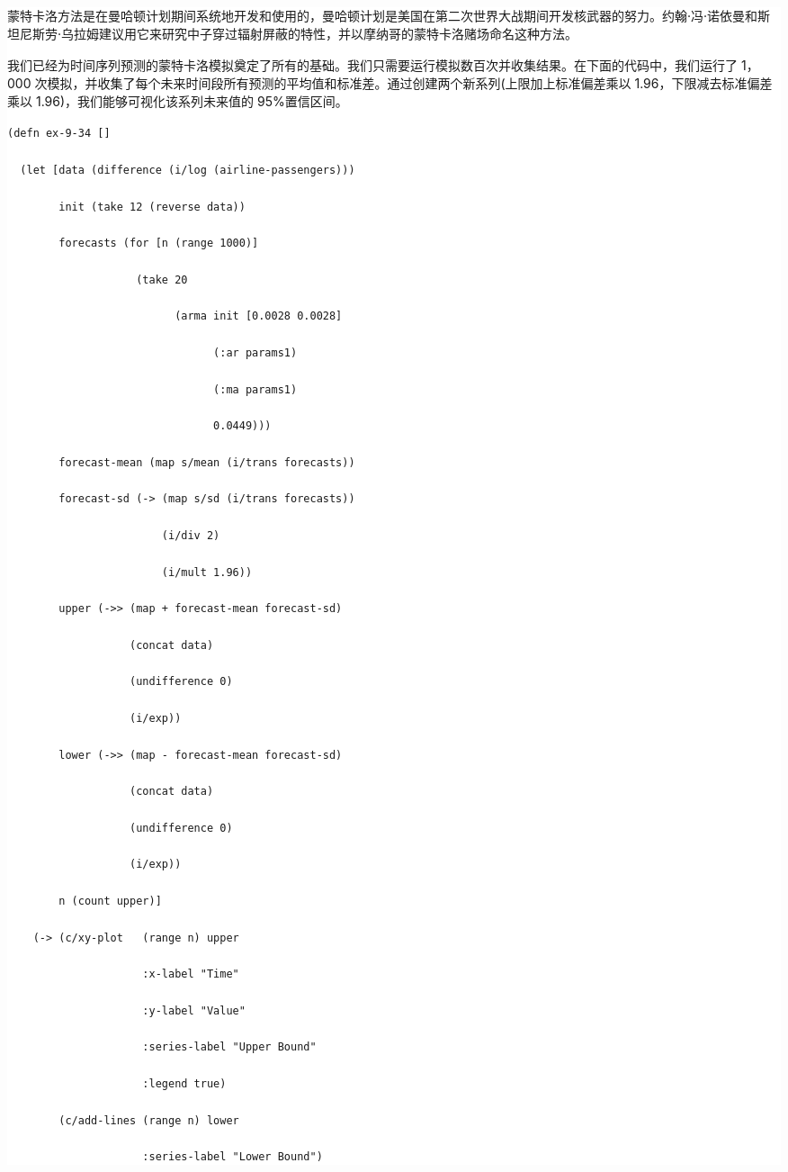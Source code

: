蒙特卡洛方法是在曼哈顿计划期间系统地开发和使用的，曼哈顿计划是美国在第二次世界大战期间开发核武器的努力。约翰·冯·诺依曼和斯坦尼斯劳·乌拉姆建议用它来研究中子穿过辐射屏蔽的特性，并以摩纳哥的蒙特卡洛赌场命名这种方法。

我们已经为时间序列预测的蒙特卡洛模拟奠定了所有的基础。我们只需要运行模拟数百次并收集结果。在下面的代码中，我们运行了 1，000 次模拟，并收集了每个未来时间段所有预测的平均值和标准差。通过创建两个新系列(上限加上标准偏差乘以 1.96，下限减去标准偏差乘以 1.96)，我们能够可视化该系列未来值的 95%置信区间。

```
(defn ex-9-34 []

  (let [data (difference (i/log (airline-passengers)))

        init (take 12 (reverse data))

        forecasts (for [n (range 1000)]

                    (take 20

                          (arma init [0.0028 0.0028]

                                (:ar params1)

                                (:ma params1)

                                0.0449)))

        forecast-mean (map s/mean (i/trans forecasts))

        forecast-sd (-> (map s/sd (i/trans forecasts))

                        (i/div 2)

                        (i/mult 1.96))

        upper (->> (map + forecast-mean forecast-sd)

                   (concat data)

                   (undifference 0)

                   (i/exp))

        lower (->> (map - forecast-mean forecast-sd)

                   (concat data)

                   (undifference 0)

                   (i/exp))

        n (count upper)]

    (-> (c/xy-plot   (range n) upper

                     :x-label "Time"

                     :y-label "Value"

                     :series-label "Upper Bound"

                     :legend true)

        (c/add-lines (range n) lower

                     :series-label "Lower Bound")

```